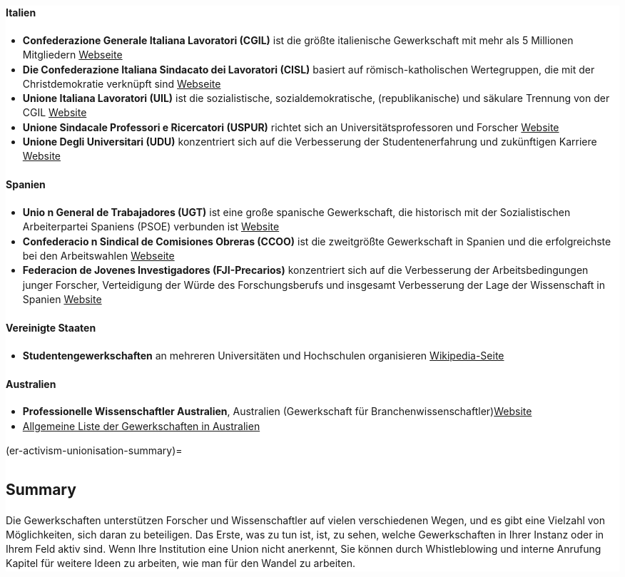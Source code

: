 #### Italien
* **Confederazione Generale Italiana Lavoratori (CGIL)** ist die größte italienische Gewerkschaft mit mehr als 5 Millionen Mitgliedern [Webseite](http://www.cgil.it/)
* **Die Confederazione Italiana Sindacato dei Lavoratori (CISL)** basiert auf römisch-katholischen Wertegruppen, die mit der Christdemokratie verknüpft sind [Webseite](https://www.cisl.it/)
* **Unione Italiana Lavoratori (UIL)** ist die sozialistische, sozialdemokratische, (republikanische) und säkulare Trennung von der CGIL [Website](https://www.uil.it/)
* **Unione Sindacale Professori e Ricercatori (USPUR)** richtet sich an Universitätsprofessoren und Forscher [Website](https://www.uspur.it/)
* **Unione Degli Universitari (UDU)** konzentriert sich auf die Verbesserung der Studentenerfahrung und zukünftigen Karriere [Website](https://www.unionedegliuniversitari.it/)

#### Spanien
* **Unio<unk> n General de Trabajadores (UGT)** ist eine große spanische Gewerkschaft, die historisch mit der Sozialistischen Arbeiterpartei Spaniens (PSOE) verbunden ist [Website](https://www.ugt.es/)
* **Confederacio<unk> n Sindical de Comisiones Obreras (CCOO)** ist die zweitgrößte Gewerkschaft in Spanien und die erfolgreichste bei den Arbeitswahlen [Webseite](https://www.ccoo.es/)
* **Federacion de Jovenes Investigadores (FJI-Precarios)** konzentriert sich auf die Verbesserung der Arbeitsbedingungen junger Forscher, Verteidigung der Würde des Forschungsberufs und insgesamt Verbesserung der Lage der Wissenschaft in Spanien [Website](http://precarios.org/Qui%C3%A9nes+somos)


#### Vereinigte Staaten
* **Studentengewerkschaften** an mehreren Universitäten und Hochschulen organisieren [Wikipedia-Seite](https://en.wikipedia.org/wiki/Graduate_student_employee_unionization)

#### Australien
* **Professionelle Wissenschaftler Australien**, Australien (Gewerkschaft für Branchenwissenschaftler)[Website](https://scientists.professionalsaustralia.org.au/)
* [Allgemeine Liste der Gewerkschaften in Australien](https://en.wikipedia.org/wiki/List_of_trade_unions_in_Australia)

(er-activism-unionisation-summary)=
## Summary

Die Gewerkschaften unterstützen Forscher und Wissenschaftler auf vielen verschiedenen Wegen, und es gibt eine Vielzahl von Möglichkeiten, sich daran zu beteiligen. Das Erste, was zu tun ist, ist, zu sehen, welche Gewerkschaften in Ihrer Instanz oder in Ihrem Feld aktiv sind. Wenn Ihre Institution eine Union nicht anerkennt, Sie können durch Whistleblowing und interne Anrufung Kapitel für weitere Ideen zu arbeiten, wie man für den Wandel zu arbeiten.
